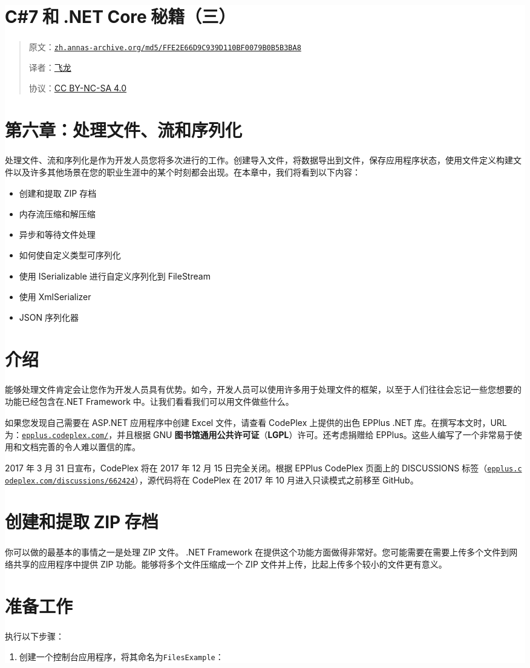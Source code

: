 # C#7 和 .NET Core 秘籍（三）

> 原文：[`zh.annas-archive.org/md5/FFE2E66D9C939D110BF0079B0B5B3BA8`](https://zh.annas-archive.org/md5/FFE2E66D9C939D110BF0079B0B5B3BA8)
> 
> 译者：[飞龙](https://github.com/wizardforcel)
> 
> 协议：[CC BY-NC-SA 4.0](http://creativecommons.org/licenses/by-nc-sa/4.0/)

# 第六章：处理文件、流和序列化

处理文件、流和序列化是作为开发人员您将多次进行的工作。创建导入文件，将数据导出到文件，保存应用程序状态，使用文件定义构建文件以及许多其他场景在您的职业生涯中的某个时刻都会出现。在本章中，我们将看到以下内容：

+   创建和提取 ZIP 存档

+   内存流压缩和解压缩

+   异步和等待文件处理

+   如何使自定义类型可序列化

+   使用 ISerializable 进行自定义序列化到 FileStream

+   使用 XmlSerializer

+   JSON 序列化器

# 介绍

能够处理文件肯定会让您作为开发人员具有优势。如今，开发人员可以使用许多用于处理文件的框架，以至于人们往往会忘记一些您想要的功能已经包含在.NET Framework 中。让我们看看我们可以用文件做些什么。

如果您发现自己需要在 ASP.NET 应用程序中创建 Excel 文件，请查看 CodePlex 上提供的出色 EPPlus .NET 库。在撰写本文时，URL 为：[`epplus.codeplex.com/`](https://epplus.codeplex.com/)，并且根据 GNU **图书馆通用公共许可证**（**LGPL**）许可。还考虑捐赠给 EPPlus。这些人编写了一个非常易于使用和文档完善的令人难以置信的库。

2017 年 3 月 31 日宣布，CodePlex 将在 2017 年 12 月 15 日完全关闭。根据 EPPlus CodePlex 页面上的 DISCUSSIONS 标签（[`epplus.codeplex.com/discussions/662424`](https://epplus.codeplex.com/discussions/662424)），源代码将在 CodePlex 在 2017 年 10 月进入只读模式之前移至 GitHub。

# 创建和提取 ZIP 存档

你可以做的最基本的事情之一是处理 ZIP 文件。 .NET Framework 在提供这个功能方面做得非常好。您可能需要在需要上传多个文件到网络共享的应用程序中提供 ZIP 功能。能够将多个文件压缩成一个 ZIP 文件并上传，比起上传多个较小的文件更有意义。

# 准备工作

执行以下步骤：

1.  创建一个控制台应用程序，将其命名为`FilesExample`：
